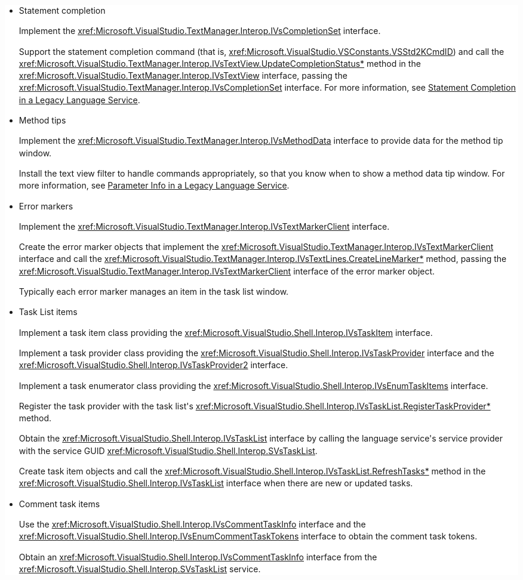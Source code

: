 -   Statement completion  
  
     Implement the <xref:Microsoft.VisualStudio.TextManager.Interop.IVsCompletionSet> interface.  
  
     Support the statement completion command (that is, <xref:Microsoft.VisualStudio.VSConstants.VSStd2KCmdID>) and call the <xref:Microsoft.VisualStudio.TextManager.Interop.IVsTextView.UpdateCompletionStatus*> method in the <xref:Microsoft.VisualStudio.TextManager.Interop.IVsTextView> interface, passing the <xref:Microsoft.VisualStudio.TextManager.Interop.IVsCompletionSet> interface. For more information, see [Statement Completion in a Legacy Language Service](../extensibility-internals/statement-completion-in-a-legacy-language-service.md).  
  
-   Method tips  
  
     Implement the <xref:Microsoft.VisualStudio.TextManager.Interop.IVsMethodData> interface to provide data for the method tip window.  
  
     Install the text view filter to handle commands appropriately, so that you know when to show a method data tip window. For more information, see [Parameter Info in a Legacy Language Service](../extensibility-internals/parameter-info-in-a-legacy-language-service1.md).  
  
-   Error markers  
  
     Implement the <xref:Microsoft.VisualStudio.TextManager.Interop.IVsTextMarkerClient> interface.  
  
     Create the error marker objects that implement the <xref:Microsoft.VisualStudio.TextManager.Interop.IVsTextMarkerClient> interface and call the <xref:Microsoft.VisualStudio.TextManager.Interop.IVsTextLines.CreateLineMarker*> method, passing the <xref:Microsoft.VisualStudio.TextManager.Interop.IVsTextMarkerClient> interface of the error marker object.  
  
     Typically each error marker manages an item in the task list window.  
  
-   Task List items  
  
     Implement a task item class providing the <xref:Microsoft.VisualStudio.Shell.Interop.IVsTaskItem> interface.  
  
     Implement a task provider class providing the <xref:Microsoft.VisualStudio.Shell.Interop.IVsTaskProvider> interface and the <xref:Microsoft.VisualStudio.Shell.Interop.IVsTaskProvider2> interface.  
  
     Implement a task enumerator class providing the <xref:Microsoft.VisualStudio.Shell.Interop.IVsEnumTaskItems> interface.  
  
     Register the task provider with the task list's <xref:Microsoft.VisualStudio.Shell.Interop.IVsTaskList.RegisterTaskProvider*> method.  
  
     Obtain the <xref:Microsoft.VisualStudio.Shell.Interop.IVsTaskList> interface by calling the language service's service provider with the service GUID <xref:Microsoft.VisualStudio.Shell.Interop.SVsTaskList>.  
  
     Create task item objects and call the <xref:Microsoft.VisualStudio.Shell.Interop.IVsTaskList.RefreshTasks*> method in the <xref:Microsoft.VisualStudio.Shell.Interop.IVsTaskList> interface when there are new or updated tasks.  
  
-   Comment task items  
  
     Use the <xref:Microsoft.VisualStudio.Shell.Interop.IVsCommentTaskInfo> interface and the <xref:Microsoft.VisualStudio.Shell.Interop.IVsEnumCommentTaskTokens> interface to obtain the comment task tokens.  
  
     Obtain an <xref:Microsoft.VisualStudio.Shell.Interop.IVsCommentTaskInfo> interface from the <xref:Microsoft.VisualStudio.Shell.Interop.SVsTaskList> service.  
  